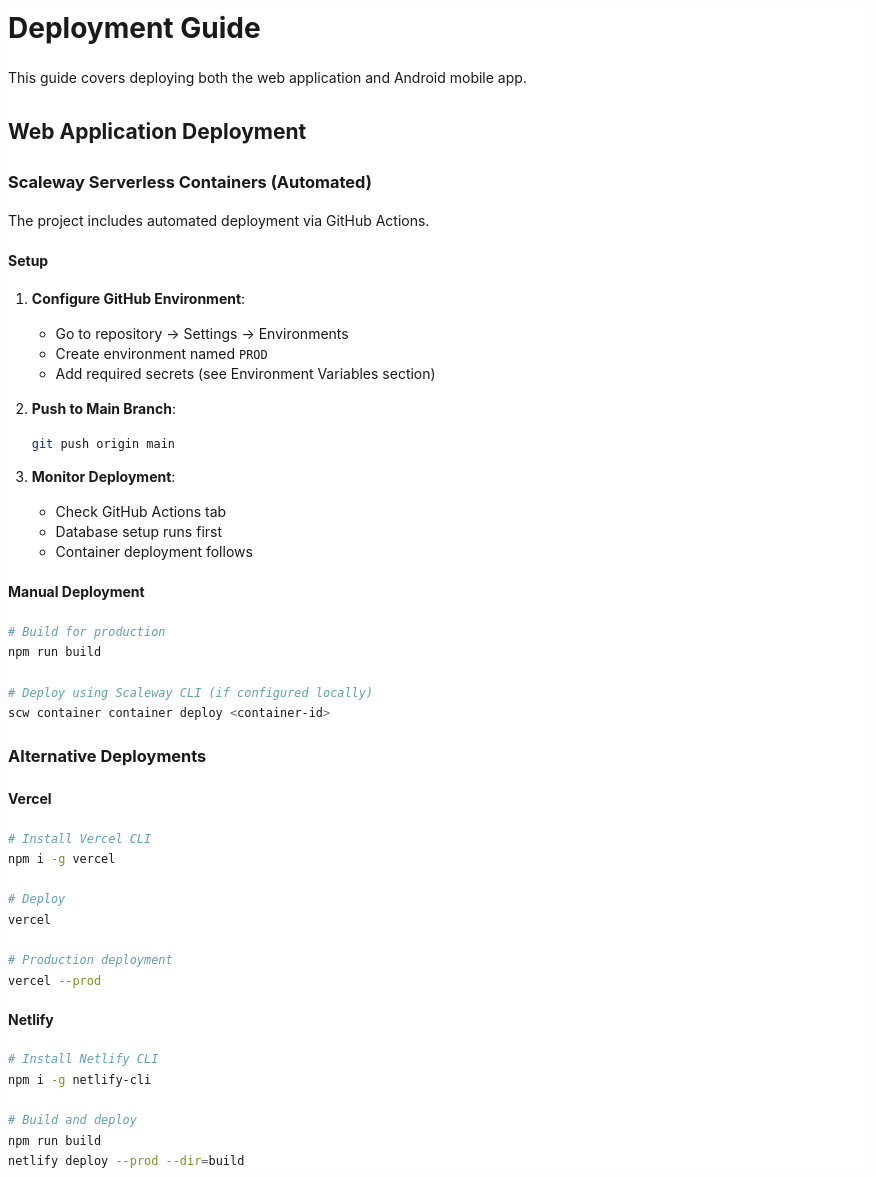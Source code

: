 # Deployment Guide

This guide covers deploying both the web application and Android mobile app.

## Web Application Deployment

### Scaleway Serverless Containers (Automated)

The project includes automated deployment via GitHub Actions.

#### Setup
1. **Configure GitHub Environment**:
   - Go to repository → Settings → Environments
   - Create environment named `PROD`
   - Add required secrets (see Environment Variables section)

2. **Push to Main Branch**:
   ```bash
   git push origin main
   ```

3. **Monitor Deployment**:
   - Check GitHub Actions tab
   - Database setup runs first
   - Container deployment follows

#### Manual Deployment
```bash
# Build for production
npm run build

# Deploy using Scaleway CLI (if configured locally)
scw container container deploy <container-id>
```

### Alternative Deployments

#### Vercel
```bash
# Install Vercel CLI
npm i -g vercel

# Deploy
vercel

# Production deployment
vercel --prod
```

#### Netlify
```bash
# Install Netlify CLI
npm i -g netlify-cli

# Build and deploy
npm run build
netlify deploy --prod --dir=build
```
